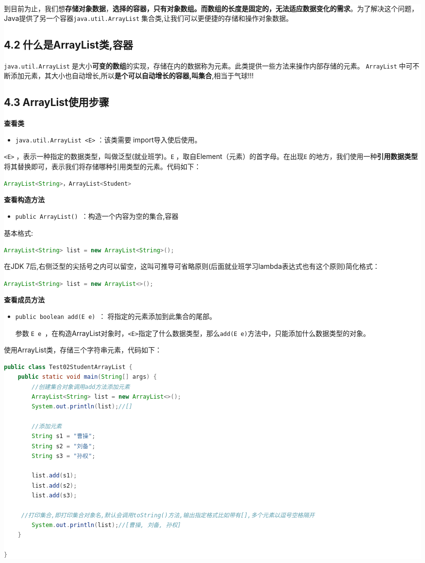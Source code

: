 到目前为止，我们想**存储对象数据**，**选择的容器，只有对象数组。而数组的长度是固定的，无法适应数据变化的需求**。为了解决这个问题，Java提供了另一个容器`java.util.ArrayList`  集合类,让我们可以更便捷的存储和操作对象数据。 

## 4.2 什么是ArrayList类,容器

`java.util.ArrayList` 是大小**可变的数组**的实现，存储在内的数据称为元素。此类提供一些方法来操作内部存储的元素。 `ArrayList` 中可不断添加元素，其大小也自动增长,所以**是个可以自动增长的容器,叫集合**,相当于气球!!!

## 4.3 ArrayList使用步骤

**查看类**

- `java.util.ArrayList <E>` ：该类需要 import导入使后使用。  

`<E>` ，表示一种指定的数据类型，叫做泛型(就业班学)。`E` ，取自Element（元素）的首字母。在出现`E` 的地方，我们使用一种**引用数据类型**将其替换即可，表示我们将存储哪种引用类型的元素。代码如下：

```java
ArrayList<String>，ArrayList<Student>
```

**查看构造方法**

- `public ArrayList() `：构造一个内容为空的集合,容器

基本格式:

```java 
ArrayList<String> list = new ArrayList<String>();
```

在JDK 7后,右侧泛型的尖括号之内可以留空，这叫可推导可省略原则(后面就业班学习lambda表达式也有这个原则)简化格式：

```java
ArrayList<String> list = new ArrayList<>();
```

**查看成员方法**

- ` public boolean add(E e)  `： 将指定的元素添加到此集合的尾部。

  参数 `E e `，在构造ArrayList对象时，`<E>`指定了什么数据类型，那么`add(E e)`方法中，只能添加什么数据类型的对象。

使用ArrayList类，存储三个字符串元素，代码如下：

```java
public class Test02StudentArrayList {
    public static void main(String[] args) {
        //创建集合对象调用add方法添加元素
        ArrayList<String> list = new ArrayList<>();
        System.out.println(list);//[]

        //添加元素
        String s1 = "曹操";
        String s2 = "刘备";
        String s3 = "孙权";

        list.add(s1);
        list.add(s2);
        list.add(s3);

     //打印集合,即打印集合对象名,默认会调用toString()方法,输出指定格式比如带有[],多个元素以逗号空格隔开
        System.out.println(list);//[曹操, 刘备, 孙权]
    }
    
}
```
